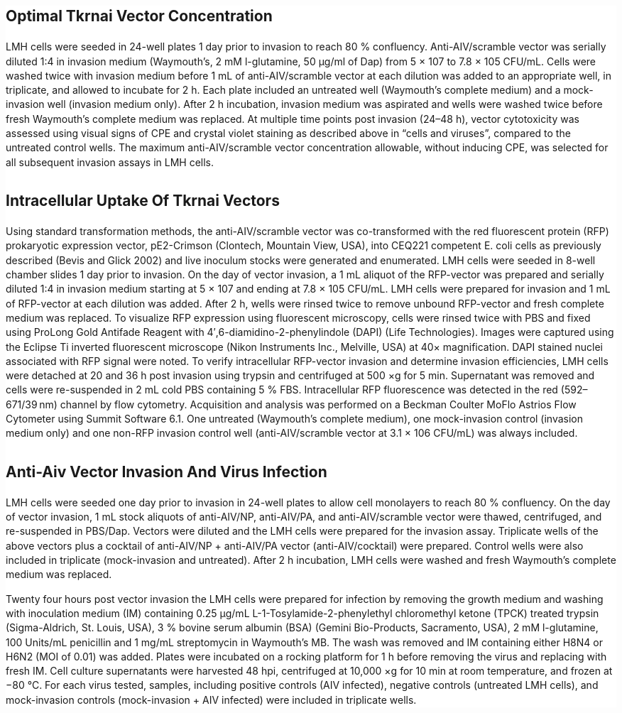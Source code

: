 ## Optimal Tkrnai Vector Concentration

LMH cells were seeded in 24-well plates 1 day prior to invasion to reach 80 % confluency. Anti-AIV/scramble vector was serially diluted 1:4 in invasion medium (Waymouth’s, 2 mM l-glutamine, 50 µg/ml of Dap) from 5 × 107 to 7.8 × 105 CFU/mL. Cells were washed twice with invasion medium before 1 mL of anti-AIV/scramble vector at each dilution was added to an appropriate well, in triplicate, and allowed to incubate for 2 h. Each plate included an untreated well (Waymouth’s complete medium) and a mock-invasion well (invasion medium only). After 2 h incubation, invasion medium was aspirated and wells were washed twice before fresh Waymouth’s complete medium was replaced. At multiple time points post invasion (24–48 h), vector cytotoxicity was assessed using visual signs of CPE and crystal violet staining as described above in “cells and viruses”, compared to the untreated control wells. The maximum anti-AIV/scramble vector concentration allowable, without inducing CPE, was selected for all subsequent invasion assays in LMH cells.

## Intracellular Uptake Of Tkrnai Vectors

Using standard transformation methods, the anti-AIV/scramble vector was co-transformed with the red fluorescent protein (RFP) prokaryotic expression vector, pE2-Crimson (Clontech, Mountain View, USA), into CEQ221 competent E. coli cells as previously described (Bevis and Glick 2002) and live inoculum stocks were generated and enumerated. LMH cells were seeded in 8-well chamber slides 1 day prior to invasion. On the day of vector invasion, a 1 mL aliquot of the RFP-vector was prepared and serially diluted 1:4 in invasion medium starting at 5 × 107 and ending at 7.8 × 105 CFU/mL. LMH cells were prepared for invasion and 1 mL of RFP-vector at each dilution was added. After 2 h, wells were rinsed twice to remove unbound RFP-vector and fresh complete medium was replaced. To visualize RFP expression using fluorescent microscopy, cells were rinsed twice with PBS and fixed using ProLong Gold Antifade Reagent with 4′,6-diamidino-2-phenylindole (DAPI) (Life Technologies). Images were captured using the Eclipse Ti inverted fluorescent microscope (Nikon Instruments Inc., Melville, USA) at 40× magnification. DAPI stained nuclei associated with RFP signal were noted. To verify intracellular RFP-vector invasion and determine invasion efficiencies, LMH cells were detached at 20 and 36 h post invasion using trypsin and centrifuged at 500 ×g for 5 min. Supernatant was removed and cells were re-suspended in 2 mL cold PBS containing 5 % FBS. Intracellular RFP fluorescence was detected in the red (592–671/39 nm) channel by flow cytometry. Acquisition and analysis was performed on a Beckman Coulter MoFlo Astrios Flow Cytometer using Summit Software 6.1. One untreated (Waymouth’s complete medium), one mock-invasion control (invasion medium only) and one non-RFP invasion control well (anti-AIV/scramble vector at 3.1 × 106 CFU/mL) was always included.

## Anti-Aiv Vector Invasion And Virus Infection

LMH cells were seeded one day prior to invasion in 24-well plates to allow cell monolayers to reach 80 % confluency. On the day of vector invasion, 1 mL stock aliquots of anti-AIV/NP, anti-AIV/PA, and anti-AIV/scramble vector were thawed, centrifuged, and re-suspended in PBS/Dap. Vectors were diluted and the LMH cells were prepared for the invasion assay. Triplicate wells of the above vectors plus a cocktail of anti-AIV/NP + anti-AIV/PA vector (anti-AIV/cocktail) were prepared. Control wells were also included in triplicate (mock-invasion and untreated). After 2 h incubation, LMH cells were washed and fresh Waymouth’s complete medium was replaced.

Twenty four hours post vector invasion the LMH cells were prepared for infection by removing the growth medium and washing with inoculation medium (IM) containing 0.25 μg/mL L-1-Tosylamide-2-phenylethyl chloromethyl ketone (TPCK) treated trypsin (Sigma-Aldrich, St. Louis, USA), 3 % bovine serum albumin (BSA) (Gemini Bio-Products, Sacramento, USA), 2 mM l-glutamine, 100 Units/mL penicillin and 1 mg/mL streptomycin in Waymouth’s MB. The wash was removed and IM containing either H8N4 or H6N2 (MOI of 0.01) was added. Plates were incubated on a rocking platform for 1 h before removing the virus and replacing with fresh IM. Cell culture supernatants were harvested 48 hpi, centrifuged at 10,000 ×g for 10 min at room temperature, and frozen at −80 °C. For each virus tested, samples, including positive controls (AIV infected), negative controls (untreated LMH cells), and mock-invasion controls (mock-invasion + AIV infected) were included in triplicate wells.
